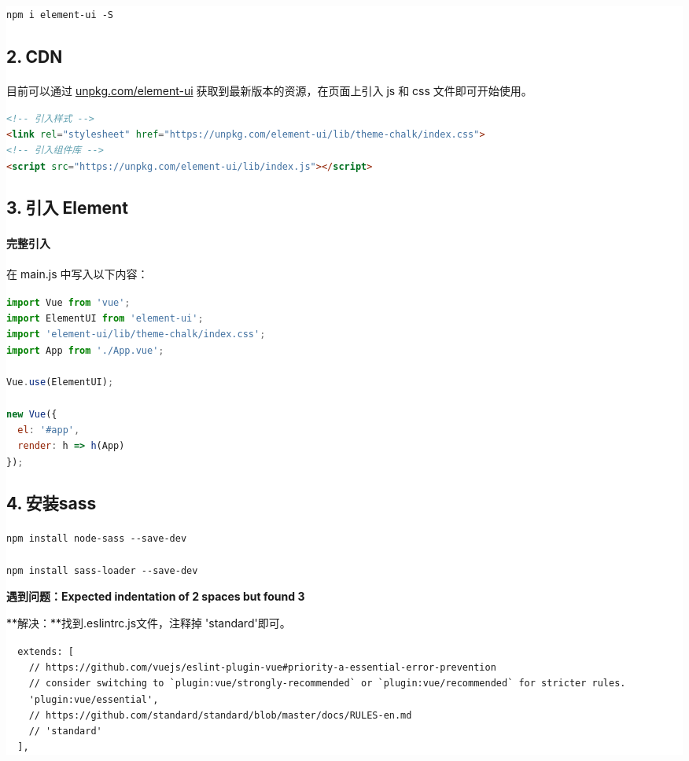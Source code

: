 ```
npm i element-ui -S
```

## 2. CDN

目前可以通过 [unpkg.com/element-ui](https://unpkg.com/element-ui/) 获取到最新版本的资源，在页面上引入 js 和 css 文件即可开始使用。

```html
<!-- 引入样式 -->
<link rel="stylesheet" href="https://unpkg.com/element-ui/lib/theme-chalk/index.css">
<!-- 引入组件库 -->
<script src="https://unpkg.com/element-ui/lib/index.js"></script>
```

## 3. 引入 Element

#### 完整引入

在 main.js 中写入以下内容：

```javascript
import Vue from 'vue';
import ElementUI from 'element-ui';
import 'element-ui/lib/theme-chalk/index.css';
import App from './App.vue';

Vue.use(ElementUI);

new Vue({
  el: '#app',
  render: h => h(App)
});
```

## 4. 安装sass

```
npm install node-sass --save-dev 

npm install sass-loader --save-dev
```

**遇到问题：Expected indentation of 2 spaces but found 3**

**解决：**找到.eslintrc.js文件，注释掉 'standard'即可。

```
  extends: [
    // https://github.com/vuejs/eslint-plugin-vue#priority-a-essential-error-prevention
    // consider switching to `plugin:vue/strongly-recommended` or `plugin:vue/recommended` for stricter rules.
    'plugin:vue/essential',
    // https://github.com/standard/standard/blob/master/docs/RULES-en.md
    // 'standard'
  ],
```

